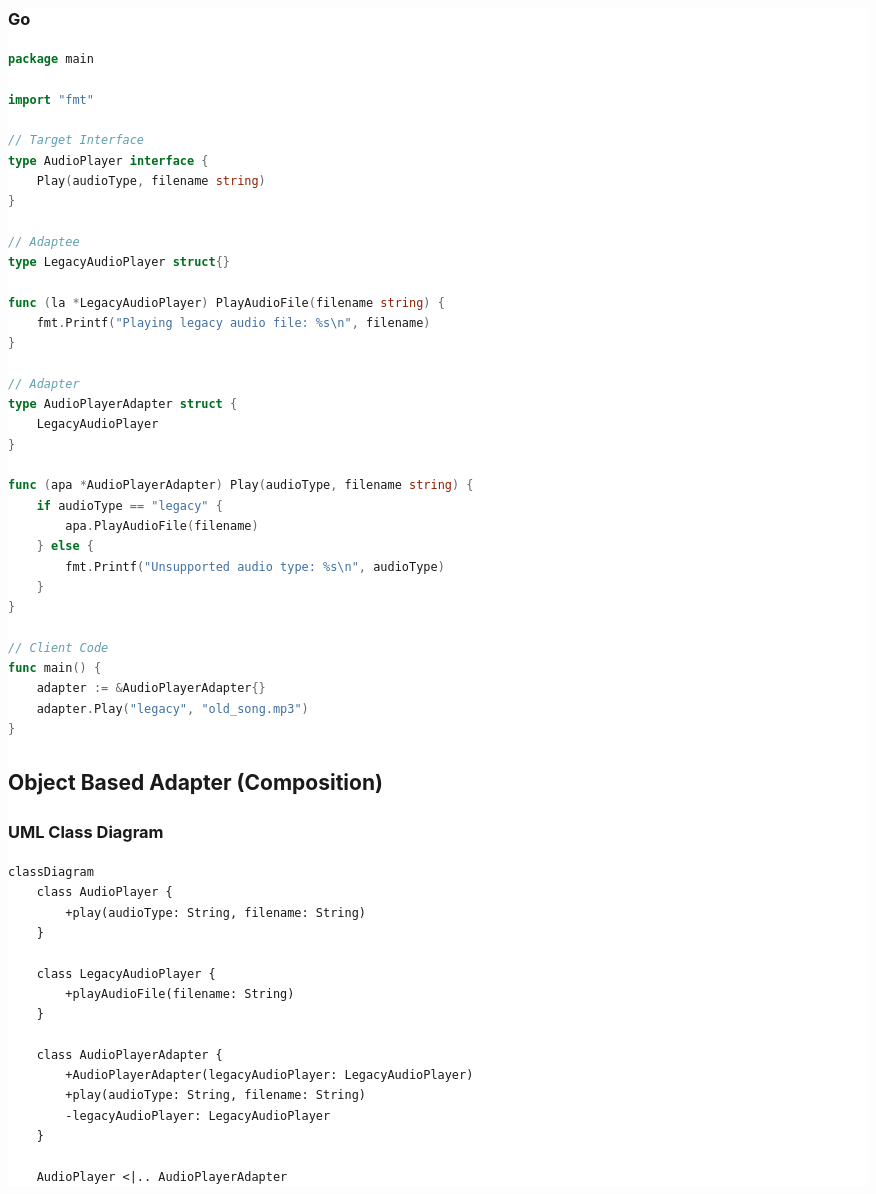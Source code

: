 ```python

```

### Go

```go
package main

import "fmt"

// Target Interface
type AudioPlayer interface {
	Play(audioType, filename string)
}

// Adaptee
type LegacyAudioPlayer struct{}

func (la *LegacyAudioPlayer) PlayAudioFile(filename string) {
	fmt.Printf("Playing legacy audio file: %s\n", filename)
}

// Adapter
type AudioPlayerAdapter struct {
	LegacyAudioPlayer
}

func (apa *AudioPlayerAdapter) Play(audioType, filename string) {
	if audioType == "legacy" {
		apa.PlayAudioFile(filename)
	} else {
		fmt.Printf("Unsupported audio type: %s\n", audioType)
	}
}

// Client Code
func main() {
	adapter := &AudioPlayerAdapter{}
	adapter.Play("legacy", "old_song.mp3")
}
```

## Object Based Adapter (Composition)

### UML Class Diagram

``` mermaid
classDiagram
    class AudioPlayer {
        +play(audioType: String, filename: String)
    }
    
    class LegacyAudioPlayer {
        +playAudioFile(filename: String)
    }

    class AudioPlayerAdapter {
        +AudioPlayerAdapter(legacyAudioPlayer: LegacyAudioPlayer)
        +play(audioType: String, filename: String)
        -legacyAudioPlayer: LegacyAudioPlayer
    }
    
    AudioPlayer <|.. AudioPlayerAdapter
```